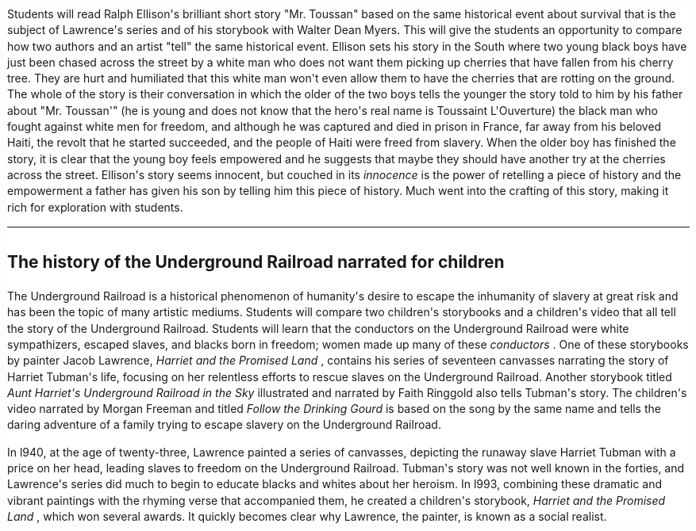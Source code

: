 Students will read Ralph Ellison's brilliant short story "Mr. Toussan" based on the same historical event about survival that is the subject of Lawrence's series and of his storybook with Walter Dean Myers. This will give the students an opportunity to compare how two authors and an artist "tell" the same historical event. Ellison sets his story in the South where two young black boys have just been chased across the street by a white man who does not want them picking up cherries that have fallen from his cherry tree. They are hurt and humiliated that this white man won't even allow them to have the cherries that are rotting on the ground. The whole of the story is their conversation in which the older of the two boys tells the younger the story told to him by his father about "Mr. Toussan'" (he is young and does not know that the hero's real name is Toussaint L'Ouverture) the black man who fought against white men for freedom, and although he was captured and died in prison in France, far away from his beloved Haiti, the revolt that he started succeeded, and the people of Haiti were freed from slavery. When the older boy has finished the story, it is clear that the young boy feels empowered and he suggests that maybe they should have another try at the cherries across the street. Ellison's story seems innocent, but couched in its
<i>
innocence
</i>
is the power of retelling a piece of history and the empowerment a father has given his son by telling him this piece of history. Much went into the crafting of this story, making it rich for exploration with students.
</p>
<hr/>
<h2>
The history of the Underground Railroad narrated for children
</h2>
<p>
The Underground Railroad is a historical phenomenon of humanity's desire to escape the inhumanity of slavery at great risk and has been the topic of many artistic mediums. Students will compare two children's storybooks and a children's video that all tell the story of the Underground Railroad. Students will learn that the conductors on the Underground Railroad were white sympathizers, escaped slaves, and blacks born in freedom; women made up many of these
<i>
conductors
</i>
. One of these storybooks by painter Jacob Lawrence,
<i>
Harriet and the Promised Land
</i>
, contains his series of seventeen canvasses narrating the story of Harriet Tubman's life, focusing on her relentless efforts to rescue slaves on the Underground Railroad. Another storybook titled
<i>
Aunt Harriet's Underground Railroad in the Sky
</i>
illustrated and narrated by Faith Ringgold also tells Tubman's story. The children's video narrated by Morgan Freeman and titled
<i>
Follow the Drinking Gourd
</i>
is based on the song by the same name and tells the daring adventure of a family trying to escape slavery on the Underground Railroad.
</p>
<p>
In l940, at the age of twenty-three, Lawrence painted a series of canvasses, depicting the runaway slave Harriet Tubman with a price on her head, leading slaves to freedom on the Underground Railroad. Tubman's story was not well known in the forties, and Lawrence's series did much to begin to educate blacks and whites about her heroism. In l993, combining these dramatic and vibrant paintings with the rhyming verse that accompanied them, he created a children's storybook,
<i>
Harriet and the Promised Land
</i>
, which won several awards. It quickly becomes clear why Lawrence, the painter, is known as a social realist.
</p>
<p>